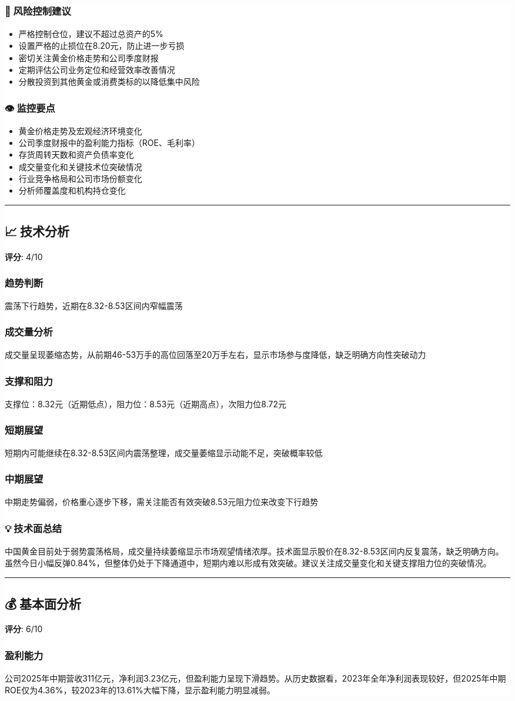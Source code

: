 ### 🎯 风险控制建议
- 严格控制仓位，建议不超过总资产的5%
- 设置严格的止损位在8.20元，防止进一步亏损
- 密切关注黄金价格走势和公司季度财报
- 定期评估公司业务定位和经营效率改善情况
- 分散投资到其他黄金或消费类标的以降低集中风险

### 👁️ 监控要点
- 黄金价格走势及宏观经济环境变化
- 公司季度财报中的盈利能力指标（ROE、毛利率）
- 存货周转天数和资产负债率变化
- 成交量变化和关键技术位突破情况
- 行业竞争格局和公司市场份额变化
- 分析师覆盖度和机构持仓变化

---

## 📈 技术分析

**评分**: 4/10

### 趋势判断
震荡下行趋势，近期在8.32-8.53区间内窄幅震荡

### 成交量分析
成交量呈现萎缩态势，从前期46-53万手的高位回落至20万手左右，显示市场参与度降低，缺乏明确方向性突破动力

### 支撑和阻力
支撑位：8.32元（近期低点），阻力位：8.53元（近期高点），次阻力位8.72元

### 短期展望
短期内可能继续在8.32-8.53区间内震荡整理，成交量萎缩显示动能不足，突破概率较低

### 中期展望
中期走势偏弱，价格重心逐步下移，需关注能否有效突破8.53元阻力位来改变下行趋势

### 💡 技术面总结
中国黄金目前处于弱势震荡格局，成交量持续萎缩显示市场观望情绪浓厚。技术面显示股价在8.32-8.53区间内反复震荡，缺乏明确方向。虽然今日小幅反弹0.84%，但整体仍处于下降通道中，短期内难以形成有效突破。建议关注成交量变化和关键支撑阻力位的突破情况。

---

## 💰 基本面分析

**评分**: 6/10

### 盈利能力
公司2025年中期营收311亿元，净利润3.23亿元，但盈利能力呈现下滑趋势。从历史数据看，2023年全年净利润表现较好，但2025年中期ROE仅为4.36%，较2023年的13.61%大幅下降，显示盈利能力明显减弱。
